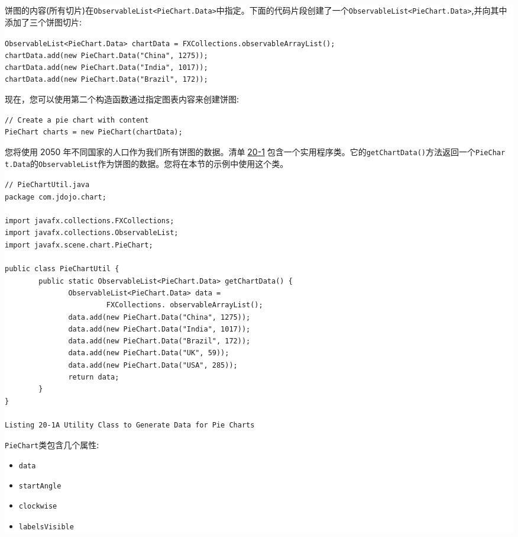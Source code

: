 饼图的内容(所有切片)在`ObservableList<PieChart.Data>`中指定。下面的代码片段创建了一个`ObservableList<PieChart.Data>`,并向其中添加了三个饼图切片:

```
ObservableList<PieChart.Data> chartData = FXCollections.observableArrayList();
chartData.add(new PieChart.Data("China", 1275));
chartData.add(new PieChart.Data("India", 1017));
chartData.add(new PieChart.Data("Brazil", 172));

```

现在，您可以使用第二个构造函数通过指定图表内容来创建饼图:

```
// Create a pie chart with content
PieChart charts = new PieChart(chartData);

```

您将使用 2050 年不同国家的人口作为我们所有饼图的数据。清单 [20-1](#PC10) 包含一个实用程序类。它的`getChartData()`方法返回一个`PieChart.Data`的`ObservableList`作为饼图的数据。您将在本节的示例中使用这个类。

```
// PieChartUtil.java
package com.jdojo.chart;

import javafx.collections.FXCollections;
import javafx.collections.ObservableList;
import javafx.scene.chart.PieChart;

public class PieChartUtil {
        public static ObservableList<PieChart.Data> getChartData() {
               ObservableList<PieChart.Data> data =
                        FXCollections. observableArrayList();
               data.add(new PieChart.Data("China", 1275));
               data.add(new PieChart.Data("India", 1017));
               data.add(new PieChart.Data("Brazil", 172));
               data.add(new PieChart.Data("UK", 59));
               data.add(new PieChart.Data("USA", 285));
               return data;
        }
}

Listing 20-1A Utility Class to Generate Data for Pie Charts

```

`PieChart`类包含几个属性:

*   `data`

*   `startAngle`

*   `clockwise`

*   `labelsVisible`
